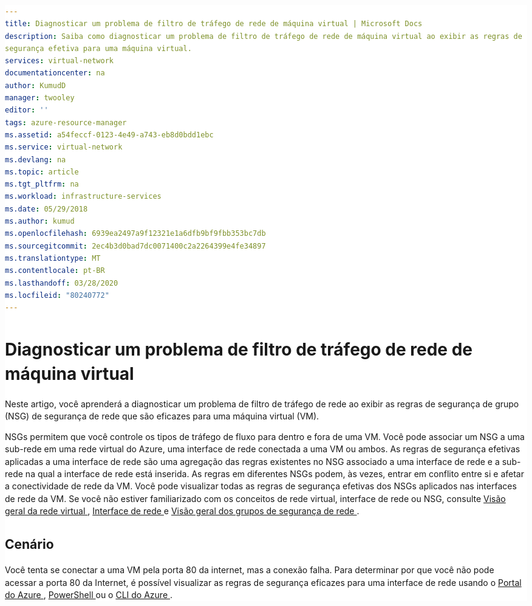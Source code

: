 ```yaml
---
title: Diagnosticar um problema de filtro de tráfego de rede de máquina virtual | Microsoft Docs
description: Saiba como diagnosticar um problema de filtro de tráfego de rede de máquina virtual ao exibir as regras de segurança efetiva para uma máquina virtual.
services: virtual-network
documentationcenter: na
author: KumudD
manager: twooley
editor: ''
tags: azure-resource-manager
ms.assetid: a54feccf-0123-4e49-a743-eb8d0bdd1ebc
ms.service: virtual-network
ms.devlang: na
ms.topic: article
ms.tgt_pltfrm: na
ms.workload: infrastructure-services
ms.date: 05/29/2018
ms.author: kumud
ms.openlocfilehash: 6939ea2497a9f12321e1a6dfb9bf9fbb353bc7db
ms.sourcegitcommit: 2ec4b3d0bad7dc0071400c2a2264399e4fe34897
ms.translationtype: MT
ms.contentlocale: pt-BR
ms.lasthandoff: 03/28/2020
ms.locfileid: "80240772"
---
```

# <a name="diagnose-a-virtual-machine-network-traffic-filter-problem"></a>Diagnosticar um problema de filtro de tráfego de rede de máquina virtual

Neste artigo, você aprenderá a diagnosticar um problema de filtro de tráfego de rede ao exibir as regras de segurança de grupo (NSG) de segurança de rede que são eficazes para uma máquina virtual (VM).

NSGs permitem que você controle os tipos de tráfego de fluxo para dentro e fora de uma VM. Você pode associar um NSG a uma sub-rede em uma rede virtual do Azure, uma interface de rede conectada a uma VM ou ambos. As regras de segurança efetivas aplicadas a uma interface de rede são uma agregação das regras existentes no NSG associado a uma interface de rede e a sub-rede na qual a interface de rede está inserida. As regras em diferentes NSGs podem, às vezes, entrar em conflito entre si e afetar a conectividade de rede da VM. Você pode visualizar todas as regras de segurança efetivas dos NSGs aplicados nas interfaces de rede da VM. Se você não estiver familiarizado com os conceitos de rede virtual, interface de rede ou NSG, consulte [ Visão geral da rede virtual ](virtual-networks-overview.md), [ Interface de rede ](virtual-network-network-interface.md) e [ Visão geral dos grupos de segurança de rede ](security-overview.md).

## <a name="scenario"></a>Cenário

Você tenta se conectar a uma VM pela porta 80 da internet, mas a conexão falha. Para determinar por que você não pode acessar a porta 80 da Internet, é possível visualizar as regras de segurança eficazes para uma interface de rede usando o [ Portal do Azure ](#diagnose-using-azure-portal), [ PowerShell ](#diagnose-using-powershell) ou o [ CLI do Azure ](#diagnose-using-azure-cli).
